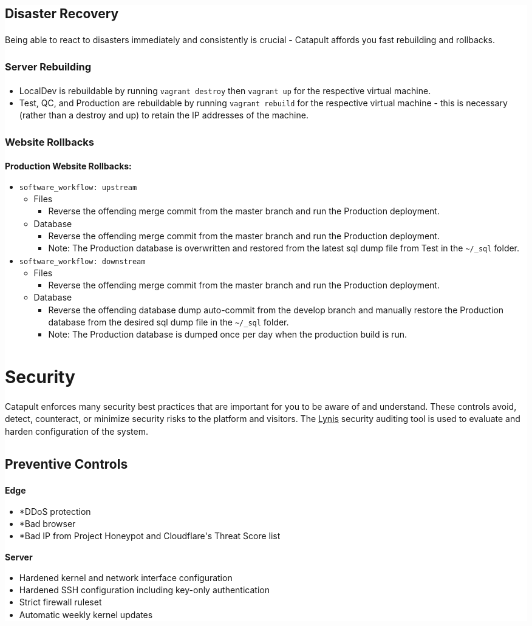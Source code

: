 

## Disaster Recovery ##

Being able to react to disasters immediately and consistently is crucial - Catapult affords you fast rebuilding and rollbacks.

### Server Rebuilding ###

* LocalDev is rebuildable by running `vagrant destroy` then `vagrant up` for the respective virtual machine.
* Test, QC, and Production are rebuildable by running `vagrant rebuild` for the respective virtual machine - this is necessary (rather than a destroy and up) to retain the IP addresses of the machine.

### Website Rollbacks ###

**Production Website Rollbacks:**

* `software_workflow: upstream`
    * Files
        * Reverse the offending merge commit from the master branch and run the Production deployment.
    * Database
        * Reverse the offending merge commit from the master branch and run the Production deployment.
        * Note: The Production database is overwritten and restored from the latest sql dump file from Test in the `~/_sql` folder.
* `software_workflow: downstream`
    * Files
        * Reverse the offending merge commit from the master branch and run the Production deployment.
    * Database
        * Reverse the offending database dump auto-commit from the develop branch and manually restore the Production database from the desired sql dump file in the `~/_sql` folder.
        * Note: The Production database is dumped once per day when the production build is run.



# Security #

Catapult enforces many security best practices that are important for you to be aware of and understand. These controls avoid, detect, counteract, or minimize security risks to the platform and visitors. The [Lynis](https://cisofy.com/lynis/) security auditing tool is used to evaluate and harden configuration of the system.

## Preventive Controls ##

**Edge**

* \*DDoS protection
* \*Bad browser
* \*Bad IP from Project Honeypot and Cloudflare's Threat Score list

**Server**

* Hardened kernel and network interface configuration
* Hardened SSH configuration including key-only authentication
* Strict firewall ruleset
* Automatic weekly kernel updates
